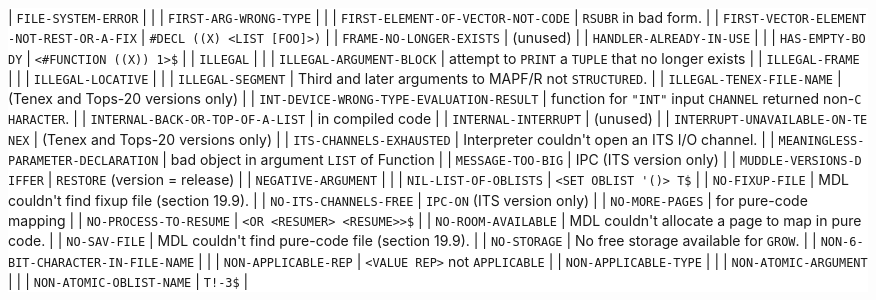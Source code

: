 | `FILE-SYSTEM-ERROR`                                       |                                                                                                          |
| `FIRST-ARG-WRONG-TYPE`                                    |                                                                                                          |
| `FIRST-ELEMENT-OF-VECTOR-NOT-CODE`                        | `RSUBR` in bad form.                                                                                     |
| `FIRST-VECTOR-ELEMENT-NOT-REST-OR-A-FIX`                  | `#DECL ((X) <LIST [FOO]>)`                                                                               |
| `FRAME-NO-LONGER-EXISTS`                                  | (unused)                                                                                                 |
| `HANDLER-ALREADY-IN-USE`                                  |                                                                                                          |
| `HAS-EMPTY-BODY`                                          | `<#FUNCTION ((X)) 1>$`                                                                                   |
| `ILLEGAL`                                                 |                                                                                                          |
| `ILLEGAL-ARGUMENT-BLOCK`                                  | attempt to `PRINT` a `TUPLE` that no longer exists                                                       |
| `ILLEGAL-FRAME`                                           |                                                                                                          |
| `ILLEGAL-LOCATIVE`                                        |                                                                                                          |
| `ILLEGAL-SEGMENT`                                         | Third and later arguments to MAPF/R not `STRUCTURED`.                                                    |
| `ILLEGAL-TENEX-FILE-NAME`                                 | (Tenex and Tops-20 versions only)                                                                        |
| `INT-DEVICE-WRONG-TYPE-EVALUATION-RESULT`                 | function for `"INT"` input `CHANNEL` returned non-`CHARACTER`.                                           |
| `INTERNAL-BACK-OR-TOP-OF-A-LIST`                          | in compiled code                                                                                         |
| `INTERNAL-INTERRUPT`                                      | (unused)                                                                                                 |
| `INTERRUPT-UNAVAILABLE-ON-TENEX`                          | (Tenex and Tops-20 versions only)                                                                        |
| `ITS-CHANNELS-EXHAUSTED`                                  | Interpreter couldn't open an ITS I/O channel.                                                            |
| `MEANINGLESS-PARAMETER-DECLARATION`                       | bad object in argument `LIST` of Function                                                                |
| `MESSAGE-TOO-BIG`                                         | IPC (ITS version only)                                                                                   |
| `MUDDLE-VERSIONS-DIFFER`                                  | `RESTORE` (version = release)                                                                            |
| `NEGATIVE-ARGUMENT`                                       |                                                                                                          |
| `NIL-LIST-OF-OBLISTS`                                     | `<SET OBLIST '()> T$`                                                                                    |
| `NO-FIXUP-FILE`                                           | MDL couldn't find fixup file (section 19.9).                                                             |
| `NO-ITS-CHANNELS-FREE`                                    | `IPC-ON` (ITS version only)                                                                              |
| `NO-MORE-PAGES`                                           | for pure-code mapping                                                                                    |
| `NO-PROCESS-TO-RESUME`                                    | `<OR <RESUMER> <RESUME>>$`                                                                               |
| `NO-ROOM-AVAILABLE`                                       | MDL couldn't allocate a page to map in pure code.                                                        |
| `NO-SAV-FILE`                                             | MDL couldn't find pure-code file (section 19.9).                                                         |
| `NO-STORAGE`                                              | No free storage available for `GROW`.                                                                    |
| `NON-6-BIT-CHARACTER-IN-FILE-NAME`                        |                                                                                                          |
| `NON-APPLICABLE-REP`                                      | `<VALUE REP>` not `APPLICABLE`                                                                           |
| `NON-APPLICABLE-TYPE`                                     |                                                                                                          |
| `NON-ATOMIC-ARGUMENT`                                     |                                                                                                          |
| `NON-ATOMIC-OBLIST-NAME`                                  | `T!-3$`                                                                                                  |
